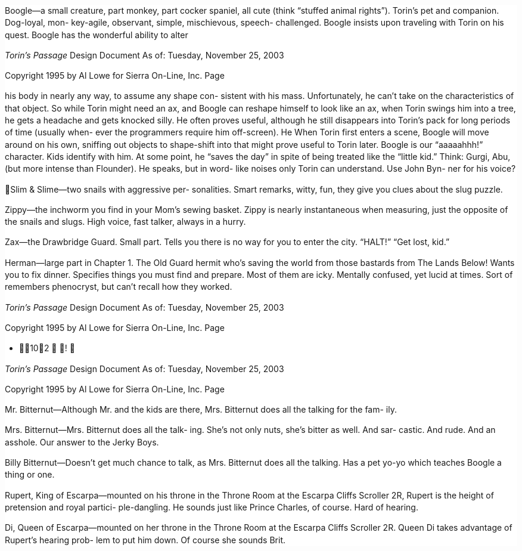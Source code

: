  Boogle—a  small  creature,  part  monkey,  part cocker  spaniel,  all  cute  (think  “stuffed  animal rights”). Torin’s pet and companion. Dog-loyal, mon- key-agile,  observant,  simple,  mischievous,  speech- challenged. Boogle insists upon traveling with Torin on his quest. Boogle has the wonderful ability to alter 

*Torin’s Passage* Design Document As of: Tuesday, November 25, 2003 

Copyright 1995 by Al Lowe for Sierra On-Line, Inc. Page  

his body in nearly any way, to assume any shape con- sistent with his mass. Unfortunately, he can’t take on the  characteristics  of  that  object.  So  while  Torin might need an ax, and Boogle can reshape himself to look like an ax, when Torin swings him into a tree, he gets  a  headache  and  gets  knocked  silly.  He  often proves  useful,  although  he  still  disappears  into Torin’s pack for long periods of time (usually when- ever  the  programmers  require  him  off-screen).  He When Torin first enters a scene, Boogle will move around on his own, sniffing out objects to shape-shift into that might prove useful to Torin later. Boogle is our “aaaaahhh!” character. Kids identify with him. At some  point,  he  “saves  the  day”  in  spite  of  being treated like the “little kid.” Think: Gurgi, Abu, (but more intense than Flounder). He speaks, but in word- like noises only Torin can understand. Use John Byn- ner for his voice? 

Slim & Slime—two snails with aggressive per- sonalities. Smart remarks, witty, fun, they give you clues about the slug puzzle. 

Zippy—the inchworm you find in your Mom’s sewing  basket.  Zippy  is  nearly  instantaneous  when measuring, just the opposite of the snails and slugs. High voice, fast talker, always in a hurry. 

Zax—the  Drawbridge  Guard.  Small  part.  Tells you  there  is  no  way  for  you  to  enter  the  city. “HALT!” “Get lost, kid.” 

Herman—large part in Chapter 1. The Old Guard hermit  who’s  saving the world from those bastards from  The  Lands  Below!  Wants  you  to  fix  dinner. Specifies things you must find and prepare. Most of them are icky. Mentally confused, yet lucid at times. Sort of remembers phenocryst, but can’t recall how they worked. 

*Torin’s Passage* Design Document As of: Tuesday, November 25, 2003 

Copyright 1995 by Al Lowe for Sierra On-Line, Inc. Page  

- 102  ! 

*Torin’s Passage* Design Document As of: Tuesday, November 25, 2003 

Copyright 1995 by Al Lowe for Sierra On-Line, Inc. Page  

Mr.  Bitternut—Although  Mr.  and  the  kids  are there, Mrs. Bitternut does all the talking for the fam- ily. 

Mrs. Bitternut—Mrs. Bitternut does all the talk- ing. She’s not only nuts, she’s bitter as well. And sar- castic. And rude. And an asshole. Our answer to the Jerky Boys. 

Billy  Bitternut—Doesn’t  get  much  chance  to talk, as Mrs. Bitternut does all the talking. Has a pet yo-yo which teaches Boogle a thing or one. 

Rupert, King of Escarpa—mounted on his throne in the Throne Room at the Escarpa Cliffs Scroller 2R, Rupert is the height of pretension and royal partici- ple-dangling. He sounds just like Prince Charles, of course. Hard of hearing. 

Di, Queen of Escarpa—mounted on her throne in the Throne Room at the Escarpa Cliffs Scroller 2R. Queen Di takes advantage of Rupert’s hearing prob- lem to put him down. Of course she sounds Brit. 

